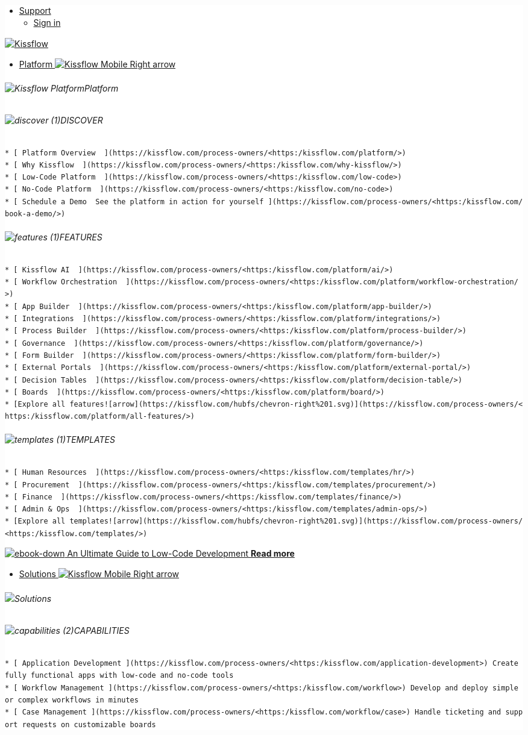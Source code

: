 * [ Support ](https://kissflow.com/process-owners/<https:/kissflow.com/support/>)
  * [ Sign in ](https://kissflow.com/process-owners/<https:/kissflow.com/login/>)


[ ![Kissflow](https://kissflow.com/hubfs/kissflow_logo_web.svg) ](https://kissflow.com/process-owners/<https:/kissflow.com/>)
  * [ Platform ![Kissflow Mobile Right arrow](https://kissflow.com/hubfs/mobile-right-arrow.svg)](https://kissflow.com/process-owners/<javascript:void\(0\)>)
###### ![Kissflow Platform](https://kissflow.com/hubfs/expand_more.svg)Platform
######  ![discover \(1\)](https://kissflow.com/hubfs/discover%20\(1\).svg)DISCOVER
    * [ Platform Overview  ](https://kissflow.com/process-owners/<https:/kissflow.com/platform/>)
    * [ Why Kissflow  ](https://kissflow.com/process-owners/<https:/kissflow.com/why-kissflow/>)
    * [ Low-Code Platform  ](https://kissflow.com/process-owners/<https:/kissflow.com/low-code>)
    * [ No-Code Platform  ](https://kissflow.com/process-owners/<https:/kissflow.com/no-code>)
    * [ Schedule a Demo  See the platform in action for yourself ](https://kissflow.com/process-owners/<https:/kissflow.com/book-a-demo/>)
######  ![features \(1\)](https://kissflow.com/hubfs/features%20\(1\).svg)FEATURES
    * [ Kissflow AI  ](https://kissflow.com/process-owners/<https:/kissflow.com/platform/ai/>)
    * [ Workflow Orchestration  ](https://kissflow.com/process-owners/<https:/kissflow.com/platform/workflow-orchestration/>)
    * [ App Builder  ](https://kissflow.com/process-owners/<https:/kissflow.com/platform/app-builder/>)
    * [ Integrations  ](https://kissflow.com/process-owners/<https:/kissflow.com/platform/integrations/>)
    * [ Process Builder  ](https://kissflow.com/process-owners/<https:/kissflow.com/platform/process-builder/>)
    * [ Governance  ](https://kissflow.com/process-owners/<https:/kissflow.com/platform/governance/>)
    * [ Form Builder  ](https://kissflow.com/process-owners/<https:/kissflow.com/platform/form-builder/>)
    * [ External Portals  ](https://kissflow.com/process-owners/<https:/kissflow.com/platform/external-portal/>)
    * [ Decision Tables  ](https://kissflow.com/process-owners/<https:/kissflow.com/platform/decision-table/>)
    * [ Boards  ](https://kissflow.com/process-owners/<https:/kissflow.com/platform/board/>)
    * [Explore all features![arrow](https://kissflow.com/hubfs/chevron-right%201.svg)](https://kissflow.com/process-owners/<https:/kissflow.com/platform/all-features/>)
######  ![templates \(1\)](https://kissflow.com/hubfs/templates%20\(1\).svg)TEMPLATES
    * [ Human Resources  ](https://kissflow.com/process-owners/<https:/kissflow.com/templates/hr/>)
    * [ Procurement  ](https://kissflow.com/process-owners/<https:/kissflow.com/templates/procurement/>)
    * [ Finance  ](https://kissflow.com/process-owners/<https:/kissflow.com/templates/finance/>)
    * [ Admin & Ops  ](https://kissflow.com/process-owners/<https:/kissflow.com/templates/admin-ops/>)
    * [Explore all templates![arrow](https://kissflow.com/hubfs/chevron-right%201.svg)](https://kissflow.com/process-owners/<https:/kissflow.com/templates/>)
[ ![ebook-down](https://21373494.fs1.hubspotusercontent-na1.net/hubfs/21373494/ebook-down.svg) An Ultimate Guide to Low-Code Development **Read more**](https://kissflow.com/process-owners/<https:/kissflow.com/ebooks/understanding-low-code-ebook>)
  * [ Solutions ![Kissflow Mobile Right arrow](https://kissflow.com/hubfs/mobile-right-arrow.svg)](https://kissflow.com/process-owners/<javascript:void\(0\)>)
###### ![](https://kissflow.com/hubfs/expand_more.svg)Solutions
######  ![capabilities \(2\)](https://kissflow.com/hubfs/capabilities%20\(2\).svg)CAPABILITIES
    * [ Application Development ](https://kissflow.com/process-owners/<https:/kissflow.com/application-development>) Create fully functional apps with low-code and no-code tools
    * [ Workflow Management ](https://kissflow.com/process-owners/<https:/kissflow.com/workflow>) Develop and deploy simple or complex workflows in minutes
    * [ Case Management ](https://kissflow.com/process-owners/<https:/kissflow.com/workflow/case>) Handle ticketing and support requests on customizable boards